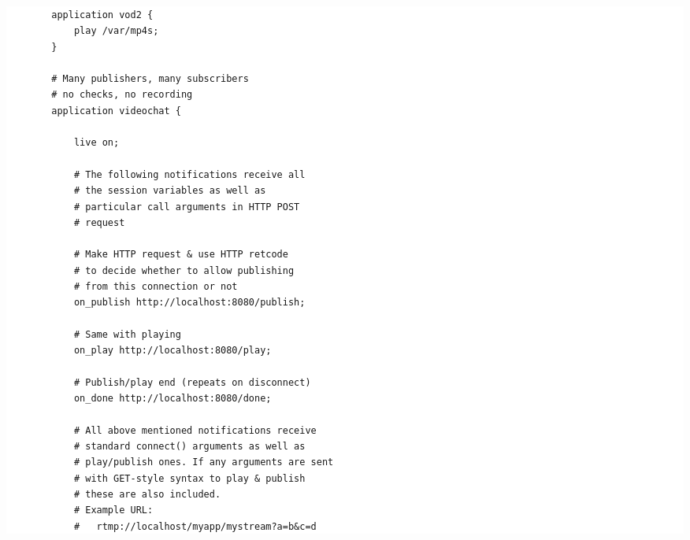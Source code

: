             application vod2 {
                play /var/mp4s;
            }

            # Many publishers, many subscribers
            # no checks, no recording
            application videochat {

                live on;

                # The following notifications receive all
                # the session variables as well as
                # particular call arguments in HTTP POST
                # request

                # Make HTTP request & use HTTP retcode
                # to decide whether to allow publishing
                # from this connection or not
                on_publish http://localhost:8080/publish;

                # Same with playing
                on_play http://localhost:8080/play;

                # Publish/play end (repeats on disconnect)
                on_done http://localhost:8080/done;

                # All above mentioned notifications receive
                # standard connect() arguments as well as
                # play/publish ones. If any arguments are sent
                # with GET-style syntax to play & publish
                # these are also included.
                # Example URL:
                #   rtmp://localhost/myapp/mystream?a=b&c=d
